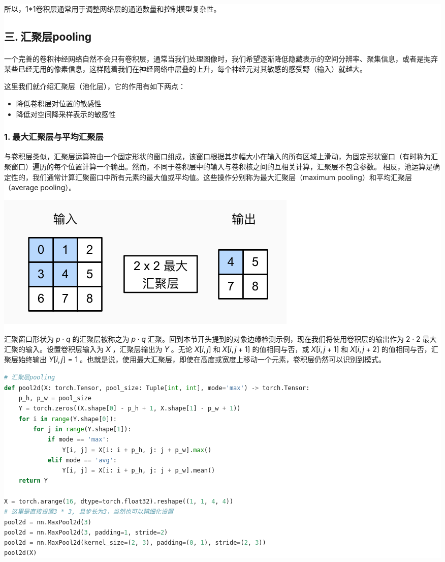 所以，1\*1卷积层通常用于调整网络层的通道数量和控制模型复杂性。

## 三. 汇聚层pooling

一个完善的卷积神经网络自然不会只有卷积层，通常当我们处理图像时，我们希望逐渐降低隐藏表示的空间分辨率、聚集信息，或者是抛弃某些已经无用的像素信息，这样随着我们在神经网络中层叠的上升，每个神经元对其敏感的感受野（输入）就越大。

这里我们就介绍汇聚层（池化层），它的作用有如下两点：

- 降低卷积层对位置的敏感性
- 降低对空间降采样表示的敏感性

### 1. 最大汇聚层与平均汇聚层

与卷积层类似，汇聚层运算符由一个固定形状的窗口组成，该窗口根据其步幅大小在输入的所有区域上滑动，为固定形状窗口（有时称为汇聚窗口）遍历的每个位置计算一个输出。然而，不同于卷积层中的输入与卷积核之间的互相关计算，汇聚层不包含参数。 相反，池运算是确定性的，我们通常计算汇聚窗口中所有元素的最大值或平均值。这些操作分别称为最大汇聚层（maximum pooling）和平均汇聚层（average pooling）。

![示例图片](./picture/image5.png)

汇聚窗口形状为 $p \cdot q$ 的汇聚层被称之为 $p \cdot q$ 汇聚。回到本节开头提到的对象边缘检测示例，现在我们将使用卷积层的输出作为 $2 \cdot 2$ 最大汇聚的输入。设置卷积层输入为 $X$ ，汇聚层输出为 $Y$ 。无论 $X[i, j]$ 和 $X[i, j + 1]$ 的值相同与否，或 $X[i, j + 1]$ 和 $X[i, j + 2]$ 的值相同与否，汇聚层始终输出 $Y[i, j] = 1$ 。也就是说，使用最大汇聚层，即使在高度或宽度上移动一个元素，卷积层仍然可以识别到模式。

```python
# 汇聚层pooling
def pool2d(X: torch.Tensor, pool_size: Tuple[int, int], mode='max') -> torch.Tensor:
    p_h, p_w = pool_size
    Y = torch.zeros((X.shape[0] - p_h + 1, X.shape[1] - p_w + 1))
    for i in range(Y.shape[0]):
        for j in range(Y.shape[1]):
            if mode == 'max':
                Y[i, j] = X[i: i + p_h, j: j + p_w].max()
            elif mode == 'avg':
                Y[i, j] = X[i: i + p_h, j: j + p_w].mean()
    return Y

X = torch.arange(16, dtype=torch.float32).reshape((1, 1, 4, 4))
# 这里是直接设置3 * 3, 且步长为3，当然也可以精细化设置
pool2d = nn.MaxPool2d(3)
pool2d = nn.MaxPool2d(3, padding=1, stride=2)
pool2d = nn.MaxPool2d(kernel_size=(2, 3), padding=(0, 1), stride=(2, 3))
pool2d(X)
```
